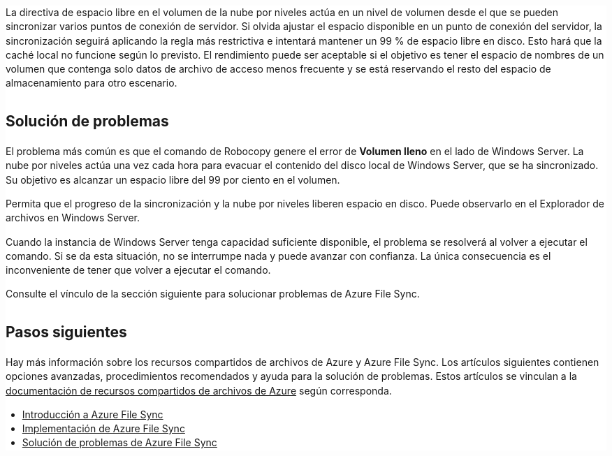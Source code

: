 La directiva de espacio libre en el volumen de la nube por niveles actúa en un nivel de volumen desde el que se pueden sincronizar varios puntos de conexión de servidor. Si olvida ajustar el espacio disponible en un punto de conexión del servidor, la sincronización seguirá aplicando la regla más restrictiva e intentará mantener un 99 % de espacio libre en disco. Esto hará que la caché local no funcione según lo previsto. El rendimiento puede ser aceptable si el objetivo es tener el espacio de nombres de un volumen que contenga solo datos de archivo de acceso menos frecuente y se está reservando el resto del espacio de almacenamiento para otro escenario.

## <a name="troubleshoot"></a>Solución de problemas

El problema más común es que el comando de Robocopy genere el error de **Volumen lleno** en el lado de Windows Server. La nube por niveles actúa una vez cada hora para evacuar el contenido del disco local de Windows Server, que se ha sincronizado. Su objetivo es alcanzar un espacio libre del 99 por ciento en el volumen.

Permita que el progreso de la sincronización y la nube por niveles liberen espacio en disco. Puede observarlo en el Explorador de archivos en Windows Server.

Cuando la instancia de Windows Server tenga capacidad suficiente disponible, el problema se resolverá al volver a ejecutar el comando. Si se da esta situación, no se interrumpe nada y puede avanzar con confianza. La única consecuencia es el inconveniente de tener que volver a ejecutar el comando.

Consulte el vínculo de la sección siguiente para solucionar problemas de Azure File Sync.

## <a name="next-steps"></a>Pasos siguientes

Hay más información sobre los recursos compartidos de archivos de Azure y Azure File Sync. Los artículos siguientes contienen opciones avanzadas, procedimientos recomendados y ayuda para la solución de problemas. Estos artículos se vinculan a la [documentación de recursos compartidos de archivos de Azure](storage-files-introduction.md) según corresponda.

* [Introducción a Azure File Sync](../file-sync/file-sync-planning.md)
* [Implementación de Azure File Sync](../file-sync/file-sync-deployment-guide.md)
* [Solución de problemas de Azure File Sync](../file-sync/file-sync-troubleshoot.md)